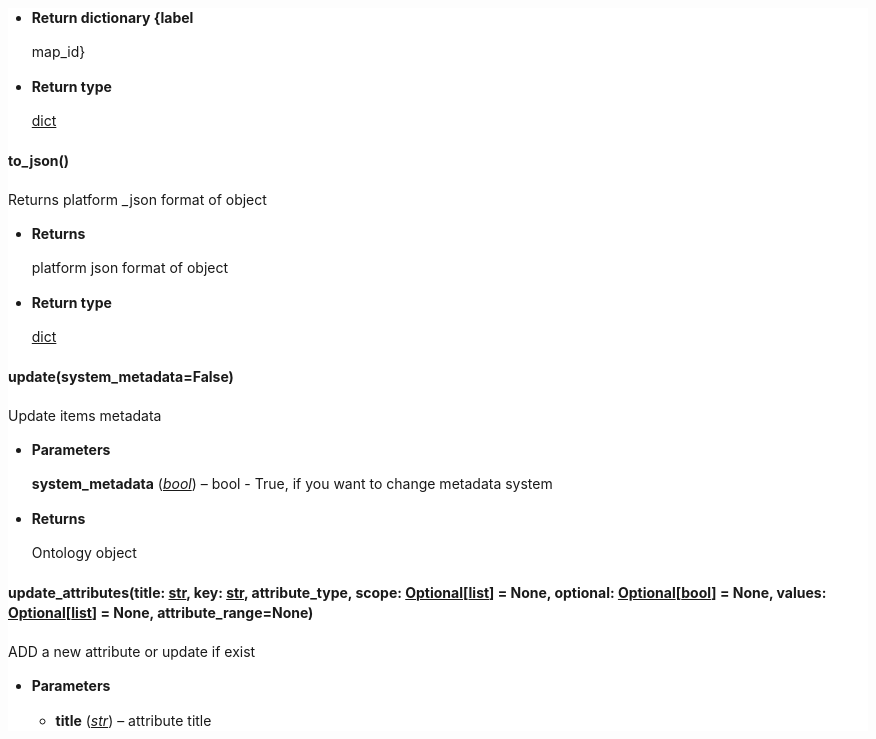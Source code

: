 
* **Return dictionary {label**

    map_id}



* **Return type**

    [dict](https://docs.python.org/3/library/stdtypes.html#dict)



#### to_json()
Returns platform _json format of object


* **Returns**

    platform json format of object



* **Return type**

    [dict](https://docs.python.org/3/library/stdtypes.html#dict)



#### update(system_metadata=False)
Update items metadata


* **Parameters**

    **system_metadata** ([*bool*](https://docs.python.org/3/library/functions.html#bool)) – bool - True, if you want to change metadata system



* **Returns**

    Ontology object



#### update_attributes(title: [str](https://docs.python.org/3/library/stdtypes.html#str), key: [str](https://docs.python.org/3/library/stdtypes.html#str), attribute_type, scope: [Optional](https://docs.python.org/3/library/typing.html#typing.Optional)[[list](https://docs.python.org/3/library/stdtypes.html#list)] = None, optional: [Optional](https://docs.python.org/3/library/typing.html#typing.Optional)[[bool](https://docs.python.org/3/library/functions.html#bool)] = None, values: [Optional](https://docs.python.org/3/library/typing.html#typing.Optional)[[list](https://docs.python.org/3/library/stdtypes.html#list)] = None, attribute_range=None)
ADD a new attribute or update if exist


* **Parameters**

    
    * **title** ([*str*](https://docs.python.org/3/library/stdtypes.html#str)) – attribute title
